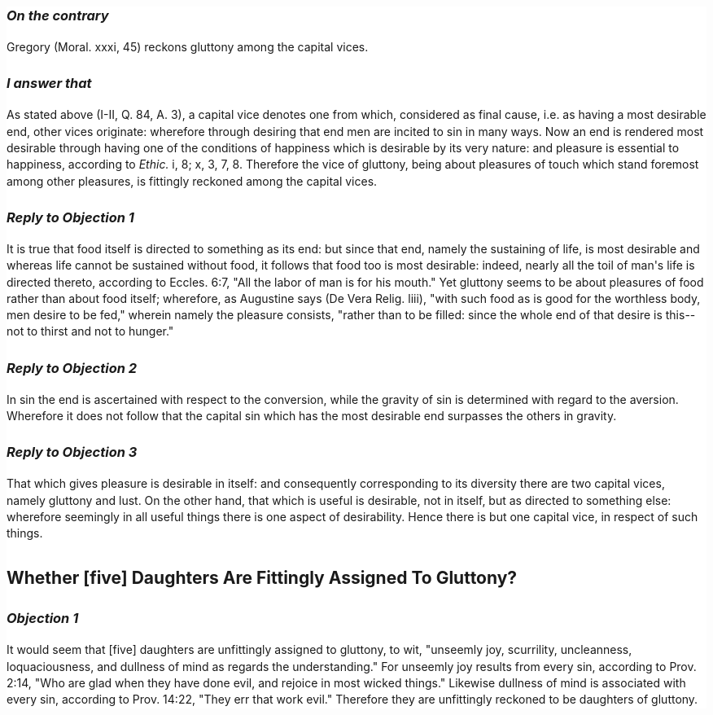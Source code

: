### *On the contrary*
Gregory (Moral. xxxi, 45) reckons gluttony among
the capital vices.

### *I answer that*
As stated above (I-II, Q. 84, A. 3), a capital vice
denotes one from which, considered as final cause, i.e. as having a
most desirable end, other vices originate: wherefore through desiring
that end men are incited to sin in many ways. Now an end is rendered
most desirable through having one of the conditions of happiness
which is desirable by its very nature: and pleasure is essential to
happiness, according to _Ethic._ i, 8; x, 3, 7, 8. Therefore the vice
of gluttony, being about pleasures of touch which stand foremost
among other pleasures, is fittingly reckoned among the capital vices.

### *Reply to Objection 1*
It is true that food itself is directed to something as
its end: but since that end, namely the sustaining of life, is most
desirable and whereas life cannot be sustained without food, it
follows that food too is most desirable: indeed, nearly all the toil
of man's life is directed thereto, according to Eccles. 6:7, "All the
labor of man is for his mouth." Yet gluttony seems to be about
pleasures of food rather than about food itself; wherefore, as
Augustine says (De Vera Relig. liii), "with such food as is good for
the worthless body, men desire to be fed," wherein namely the
pleasure consists, "rather than to be filled: since the whole end of
that desire is this--not to thirst and not to hunger."

### *Reply to Objection 2*
In sin the end is ascertained with respect to the
conversion, while the gravity of sin is determined with regard to the
aversion. Wherefore it does not follow that the capital sin which has
the most desirable end surpasses the others in gravity.

### *Reply to Objection 3*
That which gives pleasure is desirable in itself: and
consequently corresponding to its diversity there are two capital
vices, namely gluttony and lust. On the other hand, that which is
useful is desirable, not in itself, but as directed to something
else: wherefore seemingly in all useful things there is one aspect of
desirability. Hence there is but one capital vice, in respect of such
things.

## Whether [five] Daughters Are Fittingly Assigned To Gluttony?

### *Objection 1*
It would seem that [five] daughters are unfittingly
assigned to gluttony, to wit, "unseemly joy, scurrility, uncleanness,
loquaciousness, and dullness of mind as regards the understanding."
For unseemly joy results from every sin, according to Prov. 2:14,
"Who are glad when they have done evil, and rejoice in most wicked
things." Likewise dullness of mind is associated with every sin,
according to Prov. 14:22, "They err that work evil." Therefore they
are unfittingly reckoned to be daughters of gluttony.
